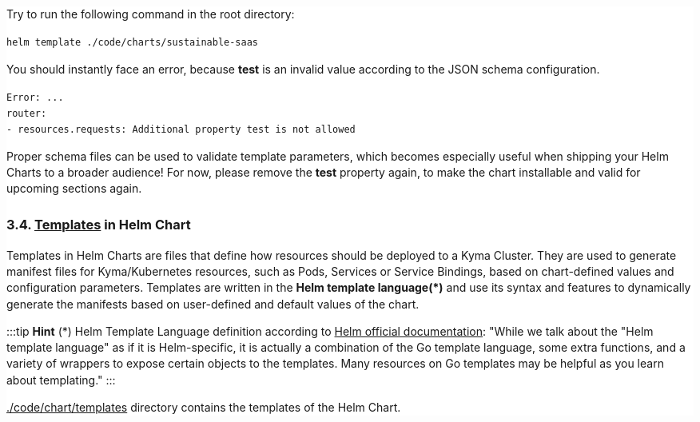 Try to run the following command in the root directory:

```sh
helm template ./code/charts/sustainable-saas 
```

You should instantly face an error, because **test** is an invalid value according to the JSON schema configuration.

```sh
Error: ...
router:
- resources.requests: Additional property test is not allowed
```

Proper schema files can be used to validate template parameters, which becomes especially useful when shipping your Helm Charts to a broader audience! For now, please remove the **test** property again, to make the chart installable and valid for upcoming sections again.


### 3.4. [Templates](https://github.com/SAP-samples/btp-cap-multitenant-saas/tree/a54ac406193ab9f5fe066f1f0e205bb3df667632/deploy/kyma/charts/sustainable-saas/templates) in Helm Chart

Templates in Helm Charts are files that define how resources should be deployed to a Kyma Cluster. They are used to generate manifest files for Kyma/Kubernetes resources, such as Pods, Services or Service Bindings, based on chart-defined values and configuration parameters. Templates are written in the **Helm template language(*)** and use its syntax and features to dynamically generate the manifests based on user-defined and default values of the chart.

:::tip **Hint** 
(*) Helm Template Language definition according to [Helm official documentation](https://helm.sh/docs/chart_template_guide/functions_and_pipelines/): "While we talk about the "Helm template language" as if it is Helm-specific, it is actually a combination of the Go template language, some extra functions, and a variety of wrappers to expose certain objects to the templates. Many resources on Go templates may be helpful as you learn about templating."
:::

[./code/chart/templates](https://github.com/SAP-samples/btp-cap-multitenant-saas/tree/a54ac406193ab9f5fe066f1f0e205bb3df667632/deploy/kyma/charts/sustainable-saas/templates) directory contains the templates of the Helm Chart.

